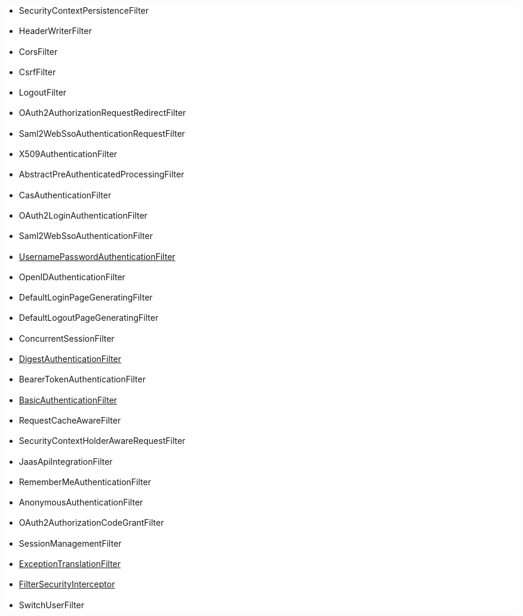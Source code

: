 - SecurityContextPersistenceFilter

- HeaderWriterFilter

- CorsFilter

- CsrfFilter

- LogoutFilter

- OAuth2AuthorizationRequestRedirectFilter

- Saml2WebSsoAuthenticationRequestFilter

- X509AuthenticationFilter

- AbstractPreAuthenticatedProcessingFilter

- CasAuthenticationFilter

- OAuth2LoginAuthenticationFilter

- Saml2WebSsoAuthenticationFilter

- [UsernamePasswordAuthenticationFilter](https://docs.spring.io/spring-security/site/docs/5.4.2/reference/html5/#servlet-authentication-usernamepasswordauthenticationfilter)

- OpenIDAuthenticationFilter

- DefaultLoginPageGeneratingFilter

- DefaultLogoutPageGeneratingFilter

- ConcurrentSessionFilter

- [DigestAuthenticationFilter](https://docs.spring.io/spring-security/site/docs/5.4.2/reference/html5/#servlet-authentication-digest)

- BearerTokenAuthenticationFilter

- [BasicAuthenticationFilter](https://docs.spring.io/spring-security/site/docs/5.4.2/reference/html5/#servlet-authentication-basic)

- RequestCacheAwareFilter

- SecurityContextHolderAwareRequestFilter

- JaasApiIntegrationFilter

- RememberMeAuthenticationFilter

- AnonymousAuthenticationFilter

- OAuth2AuthorizationCodeGrantFilter

- SessionManagementFilter

- [ExceptionTranslationFilter](https://docs.spring.io/spring-security/site/docs/5.4.2/reference/html5/#servlet-exceptiontranslationfilter)

- [FilterSecurityInterceptor](https://docs.spring.io/spring-security/site/docs/5.4.2/reference/html5/#servlet-authorization-filtersecurityinterceptor)

- SwitchUserFilter
